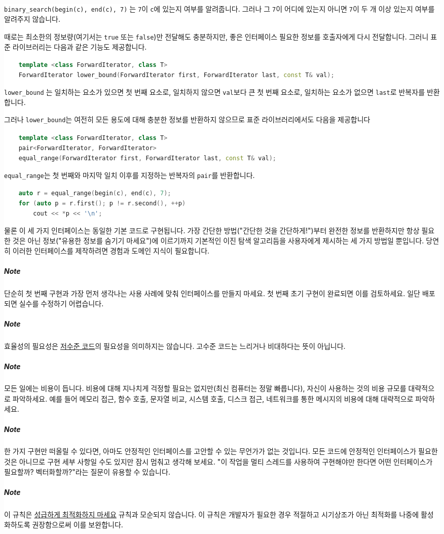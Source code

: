 `binary_search(begin(c), end(c), 7)` 는 `7`이 `c`에 있는지 여부를 알려줍니다. 그러나 그 `7`이 어디에 있는지 아니면 `7`이 두 개 이상 있는지 여부를 알려주지 않습니다.

때로는 최소한의 정보량(여기서는 `true` 또는 `false`)만 전달해도 충분하지만, 좋은 인터페이스 필요한 정보를 호출자에게 다시 전달합니다. 그러니 표준 라이브러리는 다음과 같은 기능도 제공합니다.

```c++
    template <class ForwardIterator, class T>
    ForwardIterator lower_bound(ForwardIterator first, ForwardIterator last, const T& val);
```

`lower_bound` 는 일치하는 요소가 있으면 첫 번째 요소로, 일치하지 않으면 `val`보다 큰 첫 번째 요소로, 일치하는 요소가 없으면 `last`로 반복자를 반환합니다.

그러나 `lower_bound`는 여전히 모든 용도에 대해 충분한 정보를 반환하지 않으므로 표준 라이브러리에서도 다음을 제공합니다

```c++
    template <class ForwardIterator, class T>
    pair<ForwardIterator, ForwardIterator>
    equal_range(ForwardIterator first, ForwardIterator last, const T& val);
```

`equal_range`는 첫 번째와 마지막 일치 이후를 지정하는 반복자의 `pair`를 반환합니다.

```c++
    auto r = equal_range(begin(c), end(c), 7);
    for (auto p = r.first(); p != r.second(), ++p)
        cout << *p << '\n';
```

물론 이 세 가지 인터페이스는 동일한 기본 코드로 구현됩니다. 가장 간단한 방법("간단한 것을 간단하게!")부터 완전한 정보를 반환하지만 항상 필요한 것은 아닌 정보("유용한 정보를 숨기기 마세요")에 이르기까지 기본적인 이진 탐색 알고리듬을 사용자에게 제시하는 세 가지 방법일 뿐입니다. 당연히 이러한 인터페이스를 제작하려면 경험과 도메인 지식이 필요합니다.

##### Note

단순히 첫 번째 구현과 가장 먼저 생각나는 사용 사례에 맞춰 인터페이스를 만들지 마세요. 첫 번째 초기 구현이 완료되면 이를 검토하세요. 일단 배포되면 실수를 수정하기 어렵습니다.

##### Note

효율성의 필요성은 [저수준 코드](#Rper-low)의 필요성을 의미하지는 않습니다. 고수준 코드는 느리거나 비대하다는 뜻이 아닙니다.

##### Note

모든 일에는 비용이 듭니다. 비용에 대해 지나치게 걱정할 필요는 없지만(최신 컴퓨터는 정말 빠릅니다), 자신이 사용하는 것의 비용 규모를 대략적으로 파악하세요.
예를 들어 메모리 접근, 함수 호출, 문자열 비교, 시스템 호출, 디스크 접근, 네트워크를 통한 메시지의 비용에 대해 대략적으로 파악하세요.

##### Note

한 가지 구현만 떠올릴 수 있다면, 아마도 안정적인 인터페이스를 고안할 수 있는 무언가가 없는 것입니다.
모든 코드에 안정적인 인터페이스가 필요한 것은 아니므로 구현 세부 사항일 수도 있지만 잠시 멈춰고 생각해 보세요.
"이 작업을 멀티 스레드를 사용하여 구현해야만 한다면 어떤 인터페이스가 필요할까? 벡터화할까?"라는 질문이 유용할 수 있습니다.

##### Note

이 규칙은 [성급하게 최적화하지 마세요](#Rper-Knuth) 규칙과 모순되지 않습니다. 이 규칙은 개발자가 필요한 경우 적절하고 시기상조가 아닌 최적화를 나중에 활성화하도록 권장함으로써 이를 보완합니다.
